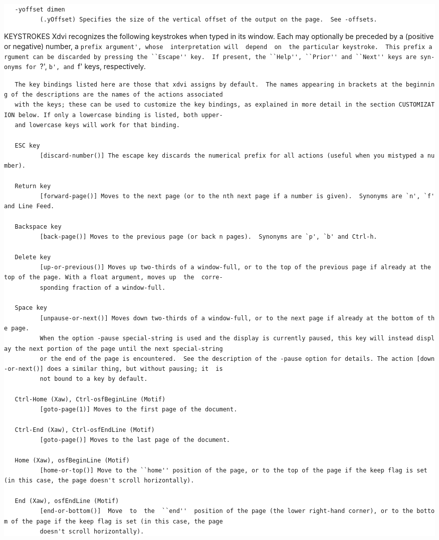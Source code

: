        -yoffset dimen
              (.yOffset) Specifies the size of the vertical offset of the output on the page.  See -offsets.

KEYSTROKES
       Xdvi recognizes the following keystrokes when typed in its window.  Each may optionally be preceded by a (positive or negative) number, a `prefix argument', whose  interpretation
       will  depend  on  the particular keystroke.  This prefix argument can be discarded by pressing the ``Escape'' key.  If present, the ``Help'', ``Prior'' and ``Next'' keys are syn‐
       onyms for `?', `b', and `f' keys, respectively.

       The key bindings listed here are those that xdvi assigns by default.  The names appearing in brackets at the beginning of the descriptions are the names of the actions associated
       with the keys; these can be used to customize the key bindings, as explained in more detail in the section CUSTOMIZATION below. If only a lowercase binding is listed, both upper-
       and lowercase keys will work for that binding.

       ESC key
              [discard-number()] The escape key discards the numerical prefix for all actions (useful when you mistyped a number).

       Return key
              [forward-page()] Moves to the next page (or to the nth next page if a number is given).  Synonyms are `n', `f' and Line Feed.

       Backspace key
              [back-page()] Moves to the previous page (or back n pages).  Synonyms are `p', `b' and Ctrl-h.

       Delete key
              [up-or-previous()] Moves up two-thirds of a window-full, or to the top of the previous page if already at the top of the page. With a float argument, moves up  the  corre‐
              sponding fraction of a window-full.

       Space key
              [unpause-or-next()] Moves down two-thirds of a window-full, or to the next page if already at the bottom of the page.
              When the option -pause special-string is used and the display is currently paused, this key will instead display the next portion of the page until the next special-string
              or the end of the page is encountered.  See the description of the -pause option for details. The action [down-or-next()] does a similar thing, but without pausing; it  is
              not bound to a key by default.

       Ctrl-Home (Xaw), Ctrl-osfBeginLine (Motif)
              [goto-page(1)] Moves to the first page of the document.

       Ctrl-End (Xaw), Ctrl-osfEndLine (Motif)
              [goto-page()] Moves to the last page of the document.

       Home (Xaw), osfBeginLine (Motif)
              [home-or-top()] Move to the ``home'' position of the page, or to the top of the page if the keep flag is set (in this case, the page doesn't scroll horizontally).

       End (Xaw), osfEndLine (Motif)
              [end-or-bottom()]  Move  to  the  ``end''  position of the page (the lower right-hand corner), or to the bottom of the page if the keep flag is set (in this case, the page
              doesn't scroll horizontally).
